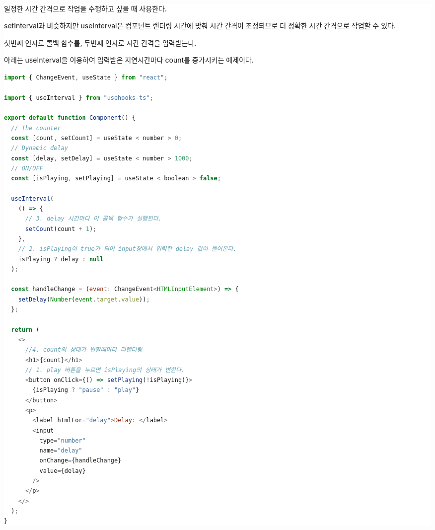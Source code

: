 일정한 시간 간격으로 작업을 수행하고 싶을 때 사용한다.

setInterval과 비슷하지만 useInterval은 컴포넌트 렌더링 시간에 맞춰 시간 간격이 조정되므로 더 정확한 시간 간격으로 작업할 수 있다.

첫번째 인자로 콜백 함수를, 두번째 인자로 시간 간격을 입력받는다.

아래는 useInterval을 이용하여 입력받은 지연시간마다 count를 증가시키는 예제이다.

```javascript
import { ChangeEvent, useState } from "react";

import { useInterval } from "usehooks-ts";

export default function Component() {
  // The counter
  const [count, setCount] = useState < number > 0;
  // Dynamic delay
  const [delay, setDelay] = useState < number > 1000;
  // ON/OFF
  const [isPlaying, setPlaying] = useState < boolean > false;

  useInterval(
    () => {
      // 3. delay 시간마다 이 콜백 함수가 실행된다.
      setCount(count + 1);
    },
    // 2. isPlaying이 true가 되어 input창에서 입력한 delay 값이 들어온다.
    isPlaying ? delay : null
  );

  const handleChange = (event: ChangeEvent<HTMLInputElement>) => {
    setDelay(Number(event.target.value));
  };

  return (
    <>
      //4. count의 상태가 변할때마다 리렌더링
      <h1>{count}</h1>
      // 1. play 버튼을 누르면 isPlaying의 상태가 변한다.
      <button onClick={() => setPlaying(!isPlaying)}>
        {isPlaying ? "pause" : "play"}
      </button>
      <p>
        <label htmlFor="delay">Delay: </label>
        <input
          type="number"
          name="delay"
          onChange={handleChange}
          value={delay}
        />
      </p>
    </>
  );
}
```
